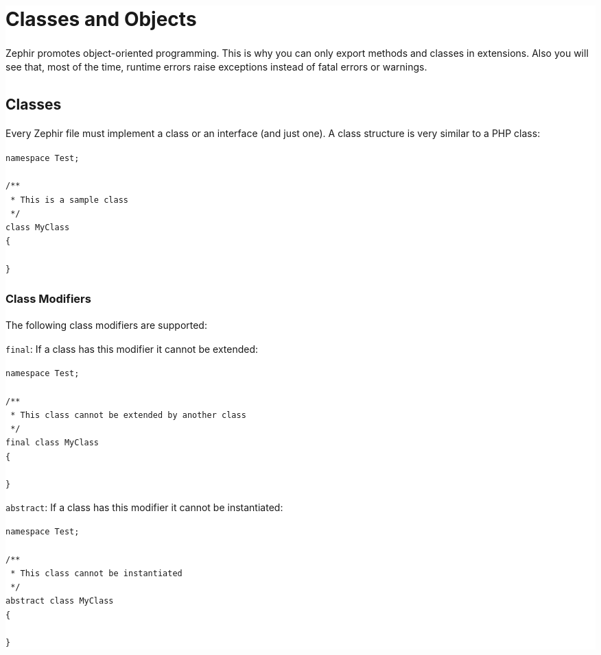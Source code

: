 # Classes and Objects
Zephir promotes object-oriented programming. This is why you can only export methods and classes in extensions. Also you will see that, most of the time, runtime errors raise exceptions instead of fatal errors or warnings.

<a name='classes'></a>
## Classes
Every Zephir file must implement a class or an interface (and just one). A class structure is very similar to a PHP class:

```zep
namespace Test;

/**
 * This is a sample class
 */
class MyClass
{

}
```

<a name='classes-modifiers'></a>
### Class Modifiers
The following class modifiers are supported:

`final`: If a class has this modifier it cannot be extended:

```zep
namespace Test;

/**
 * This class cannot be extended by another class
 */
final class MyClass
{

}
```

`abstract`: If a class has this modifier it cannot be instantiated:

```zep
namespace Test;

/**
 * This class cannot be instantiated
 */
abstract class MyClass
{

}
```
